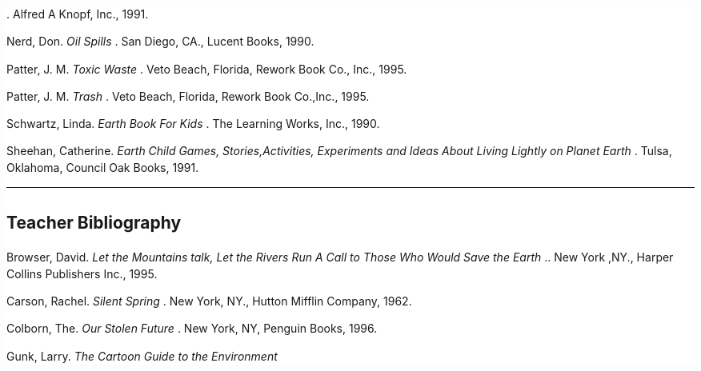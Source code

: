   . Alfred A Knopf, Inc., 1991.
 </p>
 <p>
  Nerd, Don.
  <i>
   Oil Spills
  </i>
  . San Diego, CA., Lucent Books, 1990.
 </p>
 <p>
  Patter, J. M.
  <i>
   Toxic Waste
  </i>
  . Veto Beach, Florida, Rework Book Co., Inc., 1995.
 </p>
 <p>
  Patter, J. M.
  <i>
   Trash
  </i>
  . Veto Beach, Florida, Rework Book Co.,Inc., 1995.
 </p>
 <p>
  Schwartz, Linda.
  <i>
   Earth Book For Kids
  </i>
  . The Learning Works, Inc., 1990.
 </p>
 <p>
  Sheehan, Catherine.
  <i>
   Earth Child Games, Stories,Activities, Experiments and Ideas About Living Lightly on Planet Earth
  </i>
  . Tulsa, Oklahoma, Council Oak Books, 1991.
 </p>
<hr/>
 <h2>
  Teacher Bibliography
 </h2>
 Browser, David.
 <i>
  Let the Mountains talk, Let the Rivers Run A Call to Those Who Would Save the Earth
 </i>
 .. New York ,NY., Harper Collins Publishers Inc., 1995.
 <p>
  Carson, Rachel.
  <i>
   Silent Spring
  </i>
  . New York, NY., Hutton Mifflin Company, 1962.
 </p>
 <p>
  Colborn, The.
  <i>
   Our Stolen Future
  </i>
  . New York, NY, Penguin Books, 1996.
 </p>
 <p>
  Gunk, Larry.
  <i>
   The Cartoon Guide to the Environment